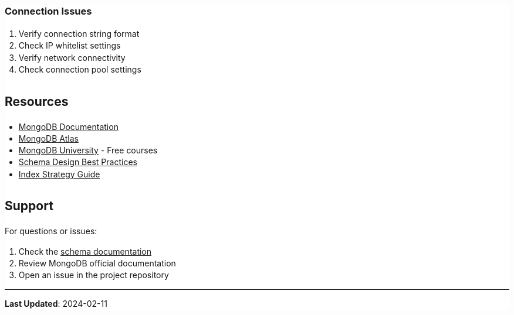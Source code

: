 ### Connection Issues
1. Verify connection string format
2. Check IP whitelist settings
3. Verify network connectivity
4. Check connection pool settings

## Resources

- [MongoDB Documentation](https://docs.mongodb.com/)
- [MongoDB Atlas](https://www.mongodb.com/cloud/atlas)
- [MongoDB University](https://university.mongodb.com/) - Free courses
- [Schema Design Best Practices](https://docs.mongodb.com/manual/core/data-modeling-introduction/)
- [Index Strategy Guide](https://docs.mongodb.com/manual/indexes/)

## Support

For questions or issues:
1. Check the [schema documentation](./schema.md)
2. Review MongoDB official documentation
3. Open an issue in the project repository

---

**Last Updated**: 2024-02-11
